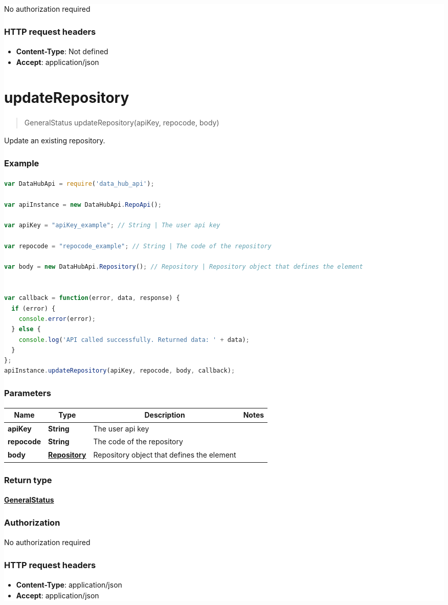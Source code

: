 No authorization required

### HTTP request headers

 - **Content-Type**: Not defined
 - **Accept**: application/json

<a name="updateRepository"></a>
# **updateRepository**
> GeneralStatus updateRepository(apiKey, repocode, body)

Update an existing repository.



### Example
```javascript
var DataHubApi = require('data_hub_api');

var apiInstance = new DataHubApi.RepoApi();

var apiKey = "apiKey_example"; // String | The user api key

var repocode = "repocode_example"; // String | The code of the repository

var body = new DataHubApi.Repository(); // Repository | Repository object that defines the element


var callback = function(error, data, response) {
  if (error) {
    console.error(error);
  } else {
    console.log('API called successfully. Returned data: ' + data);
  }
};
apiInstance.updateRepository(apiKey, repocode, body, callback);
```

### Parameters

Name | Type | Description  | Notes
------------- | ------------- | ------------- | -------------
 **apiKey** | **String**| The user api key | 
 **repocode** | **String**| The code of the repository | 
 **body** | [**Repository**](Repository.md)| Repository object that defines the element | 

### Return type

[**GeneralStatus**](GeneralStatus.md)

### Authorization

No authorization required

### HTTP request headers

 - **Content-Type**: application/json
 - **Accept**: application/json

